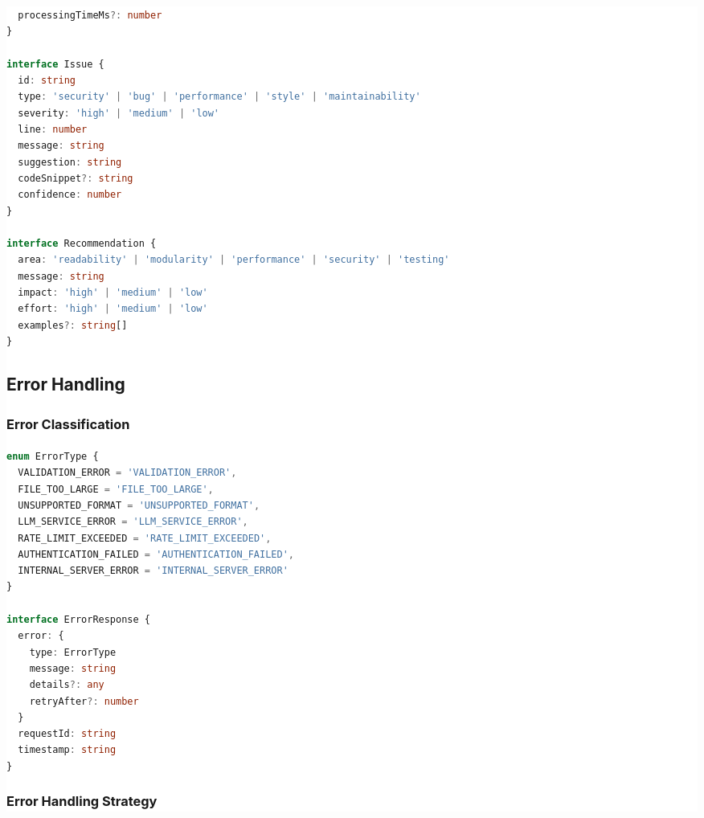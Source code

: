 ```typescript
  processingTimeMs?: number
}

interface Issue {
  id: string
  type: 'security' | 'bug' | 'performance' | 'style' | 'maintainability'
  severity: 'high' | 'medium' | 'low'
  line: number
  message: string
  suggestion: string
  codeSnippet?: string
  confidence: number
}

interface Recommendation {
  area: 'readability' | 'modularity' | 'performance' | 'security' | 'testing'
  message: string
  impact: 'high' | 'medium' | 'low'
  effort: 'high' | 'medium' | 'low'
  examples?: string[]
}
```

## Error Handling

### Error Classification

```typescript
enum ErrorType {
  VALIDATION_ERROR = 'VALIDATION_ERROR',
  FILE_TOO_LARGE = 'FILE_TOO_LARGE', 
  UNSUPPORTED_FORMAT = 'UNSUPPORTED_FORMAT',
  LLM_SERVICE_ERROR = 'LLM_SERVICE_ERROR',
  RATE_LIMIT_EXCEEDED = 'RATE_LIMIT_EXCEEDED',
  AUTHENTICATION_FAILED = 'AUTHENTICATION_FAILED',
  INTERNAL_SERVER_ERROR = 'INTERNAL_SERVER_ERROR'
}

interface ErrorResponse {
  error: {
    type: ErrorType
    message: string
    details?: any
    retryAfter?: number
  }
  requestId: string
  timestamp: string
}
```

### Error Handling Strategy
